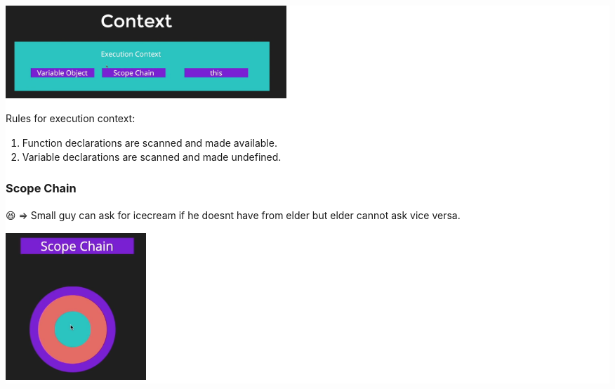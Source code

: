 <img src="assets/images/2022-04-11-13-22-41.png" width='400'>

Rules for execution context:

1. Function declarations are scanned and made available.
2. Variable declarations are scanned and made undefined.

### Scope Chain

😆 => Small guy can ask for icecream if he doesnt have from elder but elder cannot ask vice versa.

<img src="assets/images/2022-04-11-13-38-30.png" width='200'>
